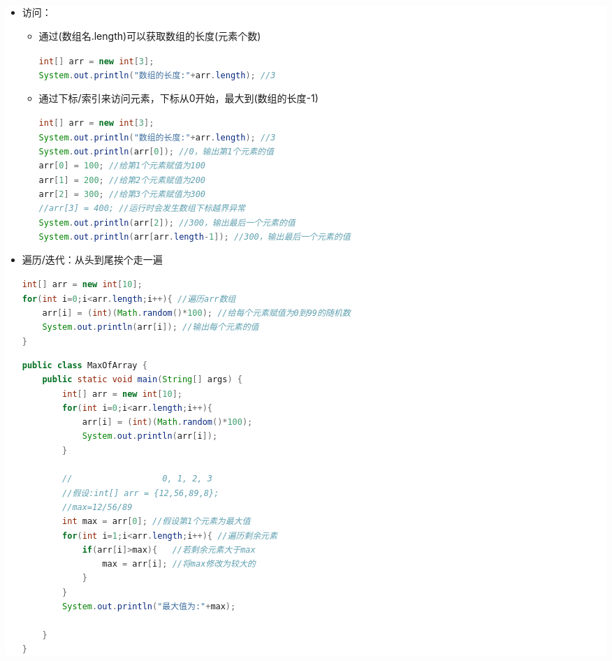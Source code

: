    - 访问：

     - 通过(数组名.length)可以获取数组的长度(元素个数)

       ```java
       int[] arr = new int[3];
       System.out.println("数组的长度:"+arr.length); //3
       ```

     - 通过下标/索引来访问元素，下标从0开始，最大到(数组的长度-1)

       ```java
       int[] arr = new int[3];
       System.out.println("数组的长度:"+arr.length); //3
       System.out.println(arr[0]); //0，输出第1个元素的值
       arr[0] = 100; //给第1个元素赋值为100
       arr[1] = 200; //给第2个元素赋值为200
       arr[2] = 300; //给第3个元素赋值为300
       //arr[3] = 400; //运行时会发生数组下标越界异常
       System.out.println(arr[2]); //300，输出最后一个元素的值
       System.out.println(arr[arr.length-1]); //300，输出最后一个元素的值
       ```
   
   - 遍历/迭代：从头到尾挨个走一遍
   
     ```java
     int[] arr = new int[10];
     for(int i=0;i<arr.length;i++){ //遍历arr数组
         arr[i] = (int)(Math.random()*100); //给每个元素赋值为0到99的随机数
         System.out.println(arr[i]); //输出每个元素的值
     }
     ```
   
     ```java
     public class MaxOfArray {
         public static void main(String[] args) {
             int[] arr = new int[10];
             for(int i=0;i<arr.length;i++){
                 arr[i] = (int)(Math.random()*100);
                 System.out.println(arr[i]);
             }
     
             //                  0, 1, 2, 3
             //假设:int[] arr = {12,56,89,8};
             //max=12/56/89
             int max = arr[0]; //假设第1个元素为最大值
             for(int i=1;i<arr.length;i++){ //遍历剩余元素
                 if(arr[i]>max){   //若剩余元素大于max
                     max = arr[i]; //将max修改为较大的
                 }
             }
             System.out.println("最大值为:"+max);
     
         }
     }
     ```
   